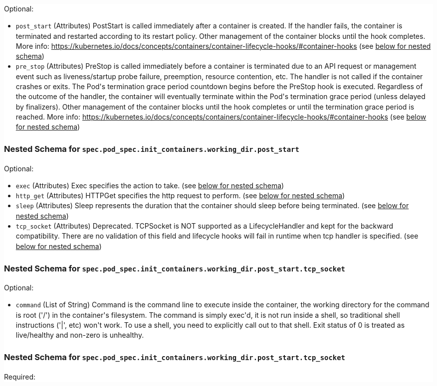 Optional:

- `post_start` (Attributes) PostStart is called immediately after a container is created. If the handler fails, the container is terminated and restarted according to its restart policy. Other management of the container blocks until the hook completes. More info: https://kubernetes.io/docs/concepts/containers/container-lifecycle-hooks/#container-hooks (see [below for nested schema](#nestedatt--spec--pod_spec--init_containers--working_dir--post_start))
- `pre_stop` (Attributes) PreStop is called immediately before a container is terminated due to an API request or management event such as liveness/startup probe failure, preemption, resource contention, etc. The handler is not called if the container crashes or exits. The Pod's termination grace period countdown begins before the PreStop hook is executed. Regardless of the outcome of the handler, the container will eventually terminate within the Pod's termination grace period (unless delayed by finalizers). Other management of the container blocks until the hook completes or until the termination grace period is reached. More info: https://kubernetes.io/docs/concepts/containers/container-lifecycle-hooks/#container-hooks (see [below for nested schema](#nestedatt--spec--pod_spec--init_containers--working_dir--pre_stop))

<a id="nestedatt--spec--pod_spec--init_containers--working_dir--post_start"></a>
### Nested Schema for `spec.pod_spec.init_containers.working_dir.post_start`

Optional:

- `exec` (Attributes) Exec specifies the action to take. (see [below for nested schema](#nestedatt--spec--pod_spec--init_containers--working_dir--post_start--exec))
- `http_get` (Attributes) HTTPGet specifies the http request to perform. (see [below for nested schema](#nestedatt--spec--pod_spec--init_containers--working_dir--post_start--http_get))
- `sleep` (Attributes) Sleep represents the duration that the container should sleep before being terminated. (see [below for nested schema](#nestedatt--spec--pod_spec--init_containers--working_dir--post_start--sleep))
- `tcp_socket` (Attributes) Deprecated. TCPSocket is NOT supported as a LifecycleHandler and kept for the backward compatibility. There are no validation of this field and lifecycle hooks will fail in runtime when tcp handler is specified. (see [below for nested schema](#nestedatt--spec--pod_spec--init_containers--working_dir--post_start--tcp_socket))

<a id="nestedatt--spec--pod_spec--init_containers--working_dir--post_start--exec"></a>
### Nested Schema for `spec.pod_spec.init_containers.working_dir.post_start.tcp_socket`

Optional:

- `command` (List of String) Command is the command line to execute inside the container, the working directory for the command  is root ('/') in the container's filesystem. The command is simply exec'd, it is not run inside a shell, so traditional shell instructions ('|', etc) won't work. To use a shell, you need to explicitly call out to that shell. Exit status of 0 is treated as live/healthy and non-zero is unhealthy.


<a id="nestedatt--spec--pod_spec--init_containers--working_dir--post_start--http_get"></a>
### Nested Schema for `spec.pod_spec.init_containers.working_dir.post_start.tcp_socket`

Required:
